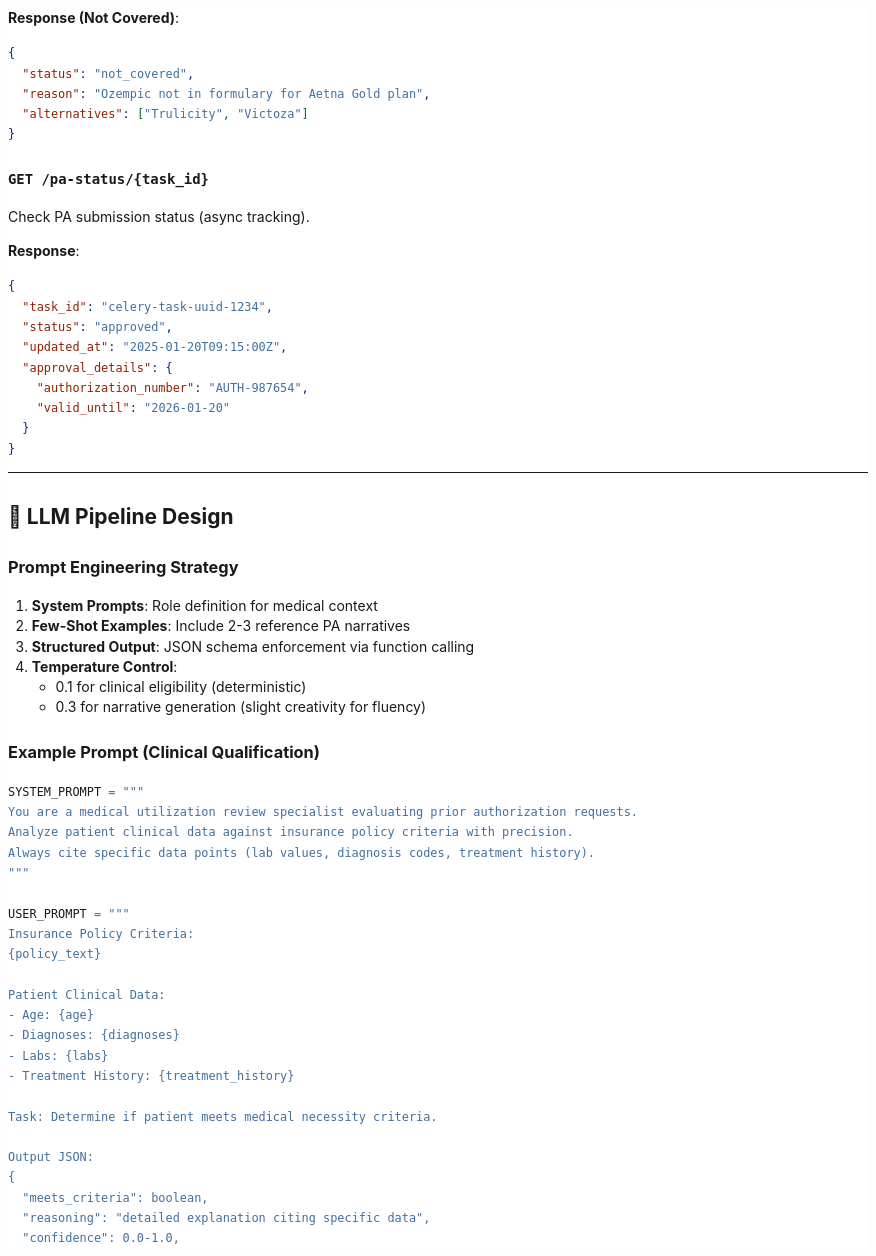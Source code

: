 **Response (Not Covered)**:
```json
{
  "status": "not_covered",
  "reason": "Ozempic not in formulary for Aetna Gold plan",
  "alternatives": ["Trulicity", "Victoza"]
}
```

### `GET /pa-status/{task_id}`

Check PA submission status (async tracking).

**Response**:
```json
{
  "task_id": "celery-task-uuid-1234",
  "status": "approved",
  "updated_at": "2025-01-20T09:15:00Z",
  "approval_details": {
    "authorization_number": "AUTH-987654",
    "valid_until": "2026-01-20"
  }
}
```

---

## 🧠 LLM Pipeline Design

### Prompt Engineering Strategy

1. **System Prompts**: Role definition for medical context
2. **Few-Shot Examples**: Include 2-3 reference PA narratives
3. **Structured Output**: JSON schema enforcement via function calling
4. **Temperature Control**: 
   - 0.1 for clinical eligibility (deterministic)
   - 0.3 for narrative generation (slight creativity for fluency)

### Example Prompt (Clinical Qualification)

```python
SYSTEM_PROMPT = """
You are a medical utilization review specialist evaluating prior authorization requests.
Analyze patient clinical data against insurance policy criteria with precision.
Always cite specific data points (lab values, diagnosis codes, treatment history).
"""

USER_PROMPT = """
Insurance Policy Criteria:
{policy_text}

Patient Clinical Data:
- Age: {age}
- Diagnoses: {diagnoses}
- Labs: {labs}
- Treatment History: {treatment_history}

Task: Determine if patient meets medical necessity criteria.

Output JSON:
{
  "meets_criteria": boolean,
  "reasoning": "detailed explanation citing specific data",
  "confidence": 0.0-1.0,
```